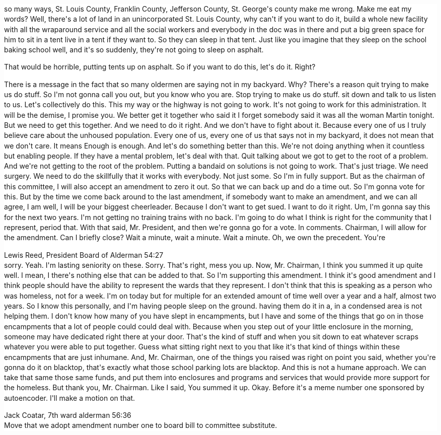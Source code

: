 so many ways, St. Louis County, Franklin County, Jefferson County, St. George's county make me wrong. Make me eat my words? Well, there's a lot of land in an unincorporated St. Louis County, why can't if you want to do it, build a whole new facility with all the wraparound service and all the social workers and everybody in the doc was in there and put a big green space for him to sit in a tent live in a tent if they want to. So they can sleep in that tent. Just like you imagine that they sleep on the school baking school well, and it's so suddenly, they're not going to sleep on asphalt.

That would be horrible, putting tents up on asphalt. So if you want to do this, let's do it. Right?

There is a message in the fact that so many oldermen are saying not in my backyard. Why? There's a reason quit trying to make us do stuff. So I'm not gonna call you out, but you know who you are. Stop trying to make us do stuff. sit down and talk to us listen to us. Let's collectively do this. This my way or the highway is not going to work. It's not going to work for this administration. It will be the demise, I promise you. We better get it together who said it I forget somebody said it was all the woman Martin tonight. But we need to get this together. And we need to do it right. And we don't have to fight about it. Because every one of us I truly believe care about the unhoused population. Every one of us, every one of us that says not in my backyard, it does not mean that we don't care. It means Enough is enough. And let's do something better than this. We're not doing anything when it countless but enabling people. If they have a mental problem, let's deal with that. Quit talking about we got to get to the root of a problem. And we're not getting to the root of the problem. Putting a bandaid on solutions is not going to work. That's just triage. We need surgery. We need to do the skillfully that it works with everybody. Not just some. So I'm in fully support. But as the chairman of this committee, I will also accept an amendment to zero it out. So that we can back up and do a time out. So I'm gonna vote for this. But by the time we come back around to the last amendment, if somebody want to make an amendment, and we can all agree, I am well, I will be your biggest cheerleader. Because I don't want to get sued. I want to do it right. Um, I'm gonna say this for the next two years. I'm not getting no training trains with no back. I'm going to do what I think is right for the community that I represent, period that. With that said, Mr. President, and then we're gonna go for a vote. In comments. Chairman, I will allow for the amendment. Can I briefly close? Wait a minute, wait a minute. Wait a minute. Oh, we own the precedent. You're

Lewis Reed, President Board of Alderman  54:27  
sorry. Yeah. I'm lasting seniority on these. Sorry. That's right, mess you up. Now, Mr. Chairman, I think you summed it up quite well. I mean, I there's nothing else that can be added to that. So I'm supporting this amendment. I think it's good amendment and I think people should have the ability to represent the wards that they represent. I don't think that this is speaking as a person who was homeless, not for a week. I'm on today but for multiple for an extended amount of time well over a year and a half, almost two years. So I know this personally, and I'm having people sleep on the ground. having them do it in a, in a condensed area is not helping them. I don't know how many of you have slept in encampments, but I have and some of the things that go on in those encampments that a lot of people could could deal with. Because when you step out of your little enclosure in the morning, someone may have dedicated right there at your door. That's the kind of stuff and when you sit down to eat whatever scraps whatever you were able to put together. Guess what sitting right next to you that like it's that kind of things within these encampments that are just inhumane. And, Mr. Chairman, one of the things you raised was right on point you said, whether you're gonna do it on blacktop, that's exactly what those school parking lots are blacktop. And this is not a humane approach. We can take that same those same funds, and put them into enclosures and programs and services that would provide more support for the homeless. But thank you, Mr. Chairman. Like I said, You summed it up. Okay. Before it's a meme number one sponsored by autoencoder. I'll make a motion on that.

Jack Coatar, 7th ward alderman  56:36  
Move that we adopt amendment number one to board bill to committee substitute.
